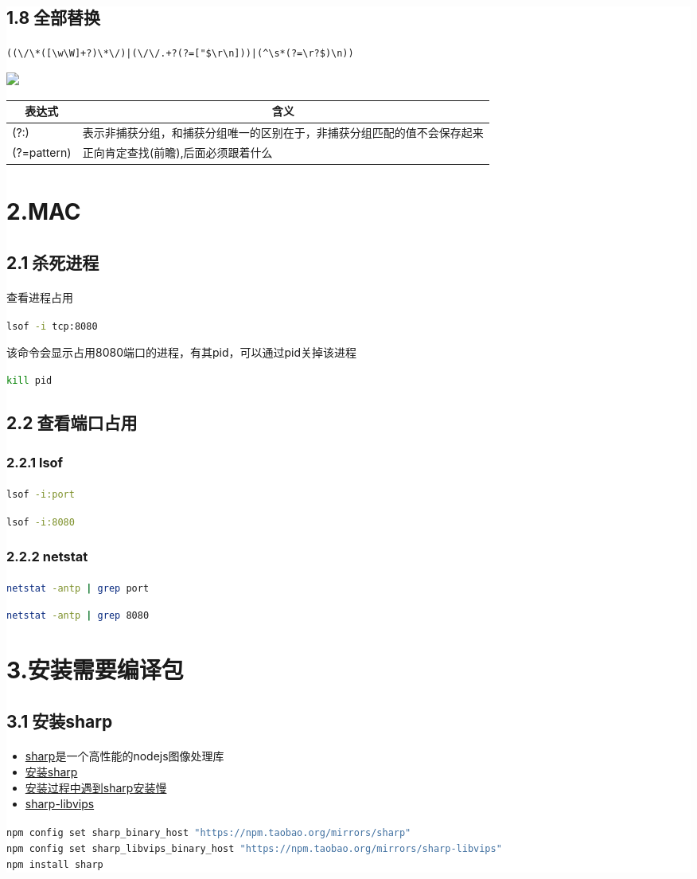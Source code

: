 ## 1.8 全部替换
```
((\/\*([\w\W]+?)\*\/)|(\/\/.+?(?=["$\r\n]))|(^\s*(?=\r?$)\n))
```
![](/public/images/emptylineregexp.png)

| 表达式 | 含义 |
| --- | --- |
| (?:) | 表示非捕获分组，和捕获分组唯一的区别在于，非捕获分组匹配的值不会保存起来 |
| (?=pattern) | 正向肯定查找(前瞻),后面必须跟着什么 |

# 2.MAC
## 2.1 杀死进程
查看进程占用
```sh
lsof -i tcp:8080
```
该命令会显示占用8080端口的进程，有其pid，可以通过pid关掉该进程
```sh
kill pid
```
## 2.2 查看端口占用
### 2.2.1 lsof
```sh
lsof -i:port
```
```sh
lsof -i:8080
```
### 2.2.2 netstat
```sh
netstat -antp | grep port
```
```sh
netstat -antp | grep 8080
```
# 3.安装需要编译包
## 3.1 安装sharp
- [sharp](https://www.iqi360.com/p/sharp-cn)是一个高性能的nodejs图像处理库
- [安装sharp](https://www.iqi360.com/p/sharp-cn/docs/5f8b012a5a726a40e3f0f02e)
- [安装过程中遇到sharp安装慢](https://www.cnblogs.com/zzsdream/p/13391731.html)
- [sharp-libvips](https://github.com/lovell/sharp-libvips/releases/tag/v8.10.5)


```bash
npm config set sharp_binary_host "https://npm.taobao.org/mirrors/sharp"
npm config set sharp_libvips_binary_host "https://npm.taobao.org/mirrors/sharp-libvips"
npm install sharp
```
